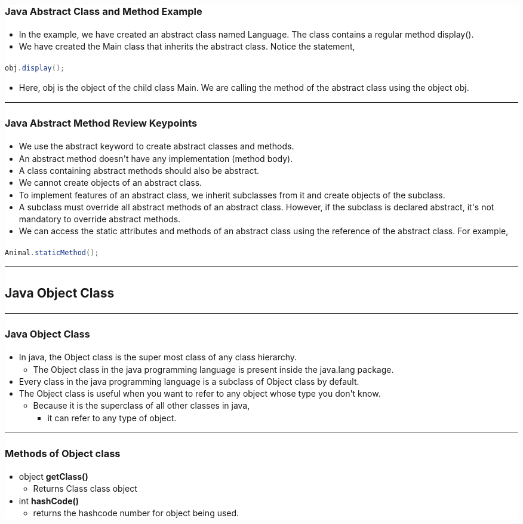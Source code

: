 
### Java Abstract Class and Method Example

- In the  example, we have created an abstract class named Language. The class contains a regular method display().
- We have created the Main class that inherits the abstract class. Notice the statement,
``` Java linenums="1"
obj.display();
```
- Here, obj is the object of the child class Main. We are calling the method of the abstract class using the object obj.

---

<style scoped>section{ font-size: 25px; }</style>

### Java Abstract Method Review Keypoints 

- We use the abstract keyword to create abstract classes and methods.
- An abstract method doesn't have any implementation (method body).
- A class containing abstract methods should also be abstract.
- We cannot create objects of an abstract class.
- To implement features of an abstract class, we inherit subclasses from it and create objects of the subclass.
- A subclass must override all abstract methods of an abstract class. However, if the subclass is declared abstract, it's not mandatory to override abstract methods.
- We can access the static attributes and methods of an abstract class using the reference of the abstract class. For example,
``` Java linenums="1"
Animal.staticMethod();
```

---

## **Java Object Class** 

---

### Java Object Class

- In java, the Object class is the super most class of any class hierarchy. 
  - The Object class in the java programming language is present inside the java.lang package.
- Every class in the java programming language is a subclass of Object class by default.
- The Object class is useful when you want to refer to any object whose type you don't know. 
  - Because it is the superclass of all other classes in java, 
    - it can refer to any type of object.

---

### Methods of Object class

- object **getClass()**	
  - Returns Class class object	
- int **hashCode()**	
  - returns the hashcode number for object being used.
